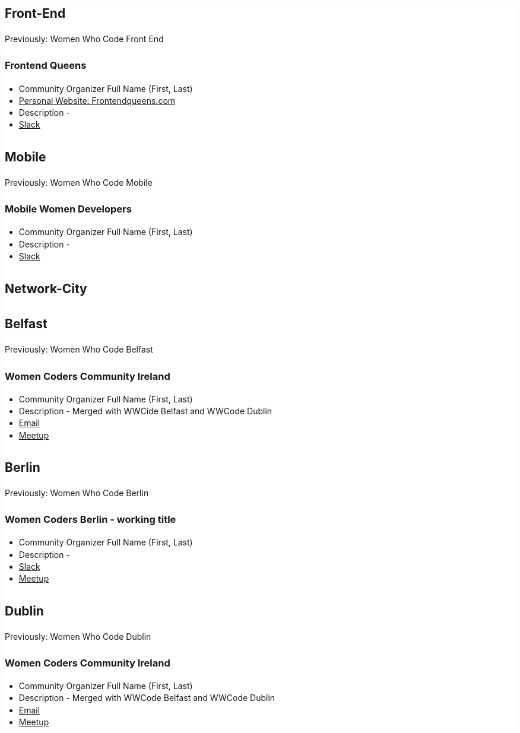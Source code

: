 ## Front-End
 Previously: Women Who Code Front End
### Frontend Queens

- Community Organizer Full Name (First, Last)
- [Personal Website: Frontendqueens.com](https://www.frontendqueens.com/)
- Description - 
- [Slack](https://join.slack.com/t/frontendqueens/shared_invite/zt-2h5zjeezm-mhrvA57KrN~dACKA0htDdg)

## Mobile
Previously: Women Who Code Mobile
### Mobile Women Developers

- Community Organizer Full Name (First, Last)
- Description - 
- [Slack](https://join.slack.com/t/mobilewomendevelopers/shared_invite/zt-2h2pu0mh2-TccgVa49LsGx7HrS0ulrzw)

## Network-City

## Belfast
Previously: Women Who Code Belfast
### Women Coders Community Ireland

- Community Organizer Full Name (First, Last)
- Description - Merged with WWCide Belfast and WWCode Dublin
- [Email](wcoderscommunityireland@gmail.com)
- [Meetup](https://www.meetup.com/women-coders-comm-ireland/)

## Berlin
Previously: Women Who Code Berlin
### Women Coders Berlin - working title

- Community Organizer Full Name (First, Last)
- Description - 
- [Slack](https://bit.ly/WomenCodersBerlinSlack)
- [Meetup](https://www.meetup.com/de-DE/women-coders-berlin/)

## Dublin
Previously: Women Who Code Dublin
### Women Coders Community Ireland

- Community Organizer Full Name (First, Last)
- Description - Merged with WWCode Belfast and WWCode Dublin
- [Email](wcoderscommunityireland@gmail.com)
- [Meetup](https://www.meetup.com/women-coders-comm-ireland/)
